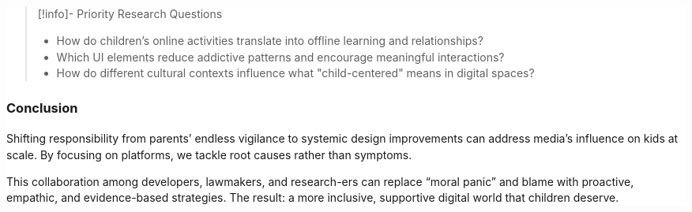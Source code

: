 > [!info]- Priority Research Questions  
> - How do children’s online activities translate into offline learning and relationships?
> - Which UI elements reduce addictive patterns and encourage meaningful interactions?
> - How do different cultural contexts influence what "child-centered" means in digital spaces?

### Conclusion
Shifting responsibility from parents’ endless vigilance to systemic design improvements can address media’s influence on kids at scale. By focusing on platforms, we tackle root causes rather than symptoms.

This collaboration among developers, lawmakers, and research-ers can replace “moral panic” and blame with proactive, empathic, and evidence-based strategies. The result: a more inclusive, supportive digital world that children deserve.